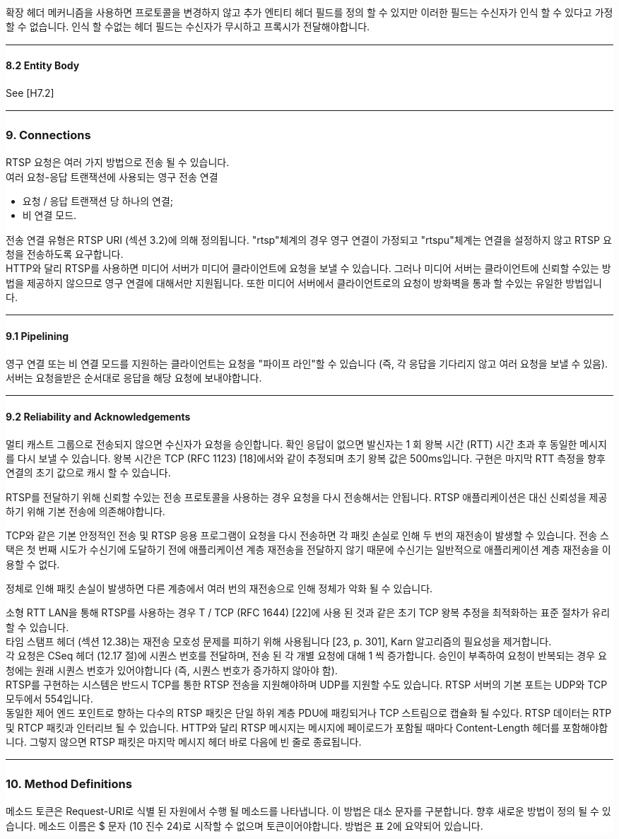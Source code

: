 확장 헤더 메커니즘을 사용하면 프로토콜을 변경하지 않고 추가 엔티티 헤더 필드를 정의 할 수 있지만 이러한 필드는 수신자가 인식 할 수 있다고 가정 할 수 없습니다. 인식 할 수없는 헤더 필드는 수신자가 무시하고 프록시가 전달해야합니다.
<hr/>

#### 8.2 Entity Body

   See [H7.2]
<hr/>

### 9. Connections
RTSP 요청은 여러 가지 방법으로 전송 될 수 있습니다.      
여러 요청-응답 트랜잭션에 사용되는 영구 전송 연결  
   
* 요청 / 응답 트랜잭션 당 하나의 연결;      
* 비 연결 모드.    

전송 연결 유형은 RTSP URI (섹션 3.2)에 의해 정의됩니다. "rtsp"체계의 경우 영구 연결이 가정되고 "rtspu"체계는 연결을 설정하지 않고 RTSP 요청을 전송하도록 요구합니다.    
HTTP와 달리 RTSP를 사용하면 미디어 서버가 미디어 클라이언트에 요청을 보낼 수 있습니다. 그러나 미디어 서버는 클라이언트에 신뢰할 수있는 방법을 제공하지 않으므로 영구 연결에 대해서만 지원됩니다. 또한 미디어 서버에서 클라이언트로의 요청이 방화벽을 통과 할 수있는 유일한 방법입니다.
<hr/>

#### 9.1 Pipelining
영구 연결 또는 비 연결 모드를 지원하는 클라이언트는 요청을 "파이프 라인"할 수 있습니다 (즉, 각 응답을 기다리지 않고 여러 요청을 보낼 수 있음). 서버는 요청을받은 순서대로 응답을 해당 요청에 보내야합니다.
<hr/>

#### 9.2 Reliability and Acknowledgements

멀티 캐스트 그룹으로 전송되지 않으면 수신자가 요청을 승인합니다. 확인 응답이 없으면 발신자는 1 회 왕복 시간 (RTT) 시간 초과 후 동일한 메시지를 다시 보낼 수 있습니다. 왕복 시간은 TCP (RFC 1123) [18]에서와 같이 추정되며 초기 왕복 값은 500ms입니다. 구현은 마지막 RTT 측정을 향후 연결의 초기 값으로 캐시 할 수 있습니다.    

RTSP를 전달하기 위해 신뢰할 수있는 전송 프로토콜을 사용하는 경우 요청을 다시 전송해서는 안됩니다. RTSP 애플리케이션은 대신 신뢰성을 제공하기 위해 기본 전송에 의존해야합니다.      

TCP와 같은 기본 안정적인 전송 및 RTSP 응용 프로그램이 요청을 다시 전송하면 각 패킷 손실로 인해 두 번의 재전송이 발생할 수 있습니다. 전송 스택은 첫 번째 시도가 수신기에 도달하기 전에 애플리케이션 계층 재전송을 전달하지 않기 때문에 수신기는 일반적으로 애플리케이션 계층 재전송을 이용할 수 없다.      

정체로 인해 패킷 손실이 발생하면 다른 계층에서 여러 번의 재전송으로 인해 정체가 악화 될 수 있습니다.

소형 RTT LAN을 통해 RTSP를 사용하는 경우 T / TCP (RFC 1644) [22]에 사용 된 것과 같은 초기 TCP 왕복 추정을 최적화하는 표준 절차가 유리할 수 있습니다.    
타임 스탬프 헤더 (섹션 12.38)는 재전송 모호성 문제를 피하기 위해 사용됩니다 [23, p. 301], Karn 알고리즘의 필요성을 제거합니다.    
각 요청은 CSeq 헤더 (12.17 절)에 시퀀스 번호를 전달하며, 전송 된 각 개별 요청에 대해 1 씩 증가합니다. 승인이 부족하여 요청이 반복되는 경우 요청에는 원래 시퀀스 번호가 있어야합니다 (즉, 시퀀스 번호가 증가하지 않아야 함).    
RTSP를 구현하는 시스템은 반드시 TCP를 통한 RTSP 전송을 지원해야하며 UDP를 지원할 수도 있습니다. RTSP 서버의 기본 포트는 UDP와 TCP 모두에서 554입니다.    
동일한 제어 엔드 포인트로 향하는 다수의 RTSP 패킷은 단일 하위 계층 PDU에 패킹되거나 TCP 스트림으로 캡슐화 될 수있다. RTSP 데이터는 RTP 및 RTCP 패킷과 인터리브 될 수 있습니다. HTTP와 달리 RTSP 메시지는 메시지에 페이로드가 포함될 때마다 Content-Length 헤더를 포함해야합니다. 그렇지 않으면 RTSP 패킷은 마지막 메시지 헤더 바로 다음에 빈 줄로 종료됩니다.
<hr/>

### 10. Method Definitions

메소드 토큰은 Request-URI로 식별 된 자원에서 수행 될 메소드를 나타냅니다. 이 방법은 대소 문자를 구분합니다. 향후 새로운 방법이 정의 될 수 있습니다. 메소드 이름은 $ 문자 (10 진수 24)로 시작할 수 없으며 토큰이어야합니다. 방법은 표 2에 요약되어 있습니다.
